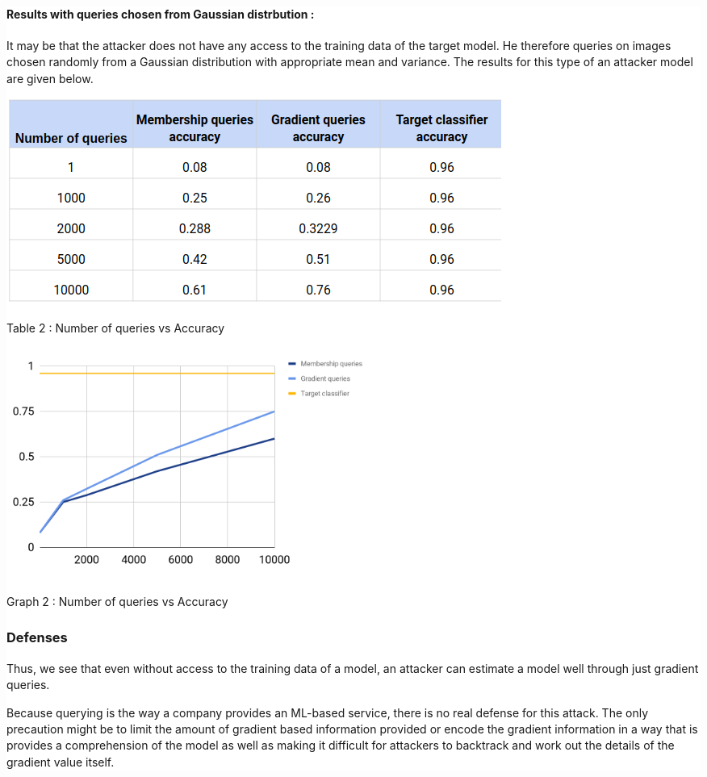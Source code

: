 #### Results with queries chosen from Gaussian distrbution :

It may be that the attacker does not have any access to the training data of the target model. He therefore queries on images chosen randomly from a Gaussian distribution with appropriate mean and variance. The results for this type of an attacker model are given below.

![Table2 : Number of queries vs Accuracy](images/table2.png)

Table 2 : Number of queries vs Accuracy

![Graph2 : Number of queries vs Accuracy](images/graph2.png)

Graph 2 : Number of queries vs Accuracy

### Defenses

Thus, we see that even without access to the training data of a model, an attacker can estimate a model well through just gradient queries.

Because querying is the way a company provides an ML-based service, there is no real defense for this attack. The only precaution might be to limit the amount of gradient based information provided or encode the gradient information in a way that is provides a comprehension of the model as well as making it difficult for attackers to backtrack and work out the details of the gradient value itself.   
